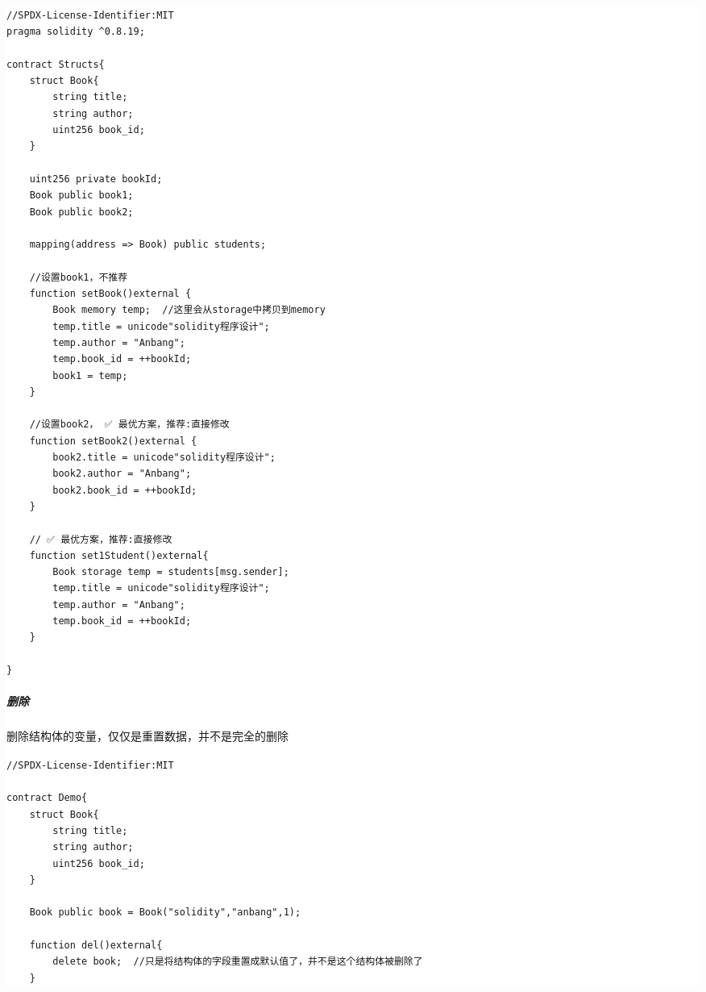 ```solidity
//SPDX-License-Identifier:MIT
pragma solidity ^0.8.19;

contract Structs{
	struct Book{
		string title;
		string author;
		uint256 book_id;
	}
	
	uint256 private bookId;
	Book public book1;
	Book public book2;
	
	mapping(address => Book) public students;
	
	//设置book1，不推荐
	function setBook()external {
		Book memory temp;  //这里会从storage中拷贝到memory
		temp.title = unicode"solidity程序设计";
		temp.author = "Anbang";
		temp.book_id = ++bookId;
		book1 = temp;
	}
	
	//设置book2， ✅ 最优方案，推荐:直接修改
	function setBook2()external {
		book2.title = unicode"solidity程序设计";
		book2.author = "Anbang";
		book2.book_id = ++bookId;
	}
	
	// ✅ 最优方案，推荐:直接修改
	function set1Student()external{
		Book storage temp = students[msg.sender];
		temp.title = unicode"solidity程序设计";
		temp.author = "Anbang";
		temp.book_id = ++bookId;
	}
	
}
```



##### 删除

删除结构体的变量，仅仅是重置数据，并不是完全的删除



```solidity
//SPDX-License-Identifier:MIT

contract Demo{
	struct Book{
		string title;
		string author;
		uint256 book_id;
	}
	
	Book public book = Book("solidity","anbang",1);
	
	function del()external{
		delete book;  //只是将结构体的字段重置成默认值了，并不是这个结构体被删除了
	}
```